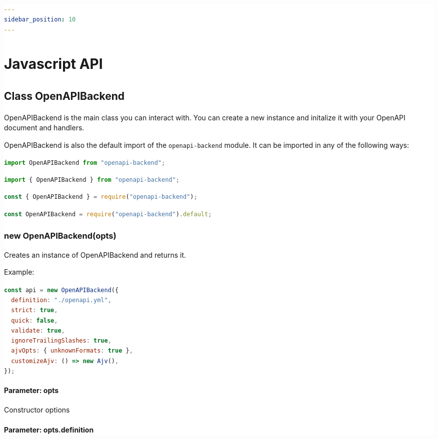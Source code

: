 ```yaml
---
sidebar_position: 10
---
```


# Javascript API

## Class OpenAPIBackend

OpenAPIBackend is the main class you can interact with. You can create a new
instance and initalize it with your OpenAPI document and handlers.

OpenAPIBackend is also the default import of the `openapi-backend` module. It
can be imported in any of the following ways:

```javascript
import OpenAPIBackend from "openapi-backend";
```

```javascript
import { OpenAPIBackend } from "openapi-backend";
```

```javascript
const { OpenAPIBackend } = require("openapi-backend");
```

```javascript
const OpenAPIBackend = require("openapi-backend").default;
```

### new OpenAPIBackend(opts)

Creates an instance of OpenAPIBackend and returns it.

Example:

```javascript
const api = new OpenAPIBackend({
  definition: "./openapi.yml",
  strict: true,
  quick: false,
  validate: true,
  ignoreTrailingSlashes: true,
  ajvOpts: { unknownFormats: true },
  customizeAjv: () => new Ajv(),
});
```

#### Parameter: opts

Constructor options

#### Parameter: opts.definition
